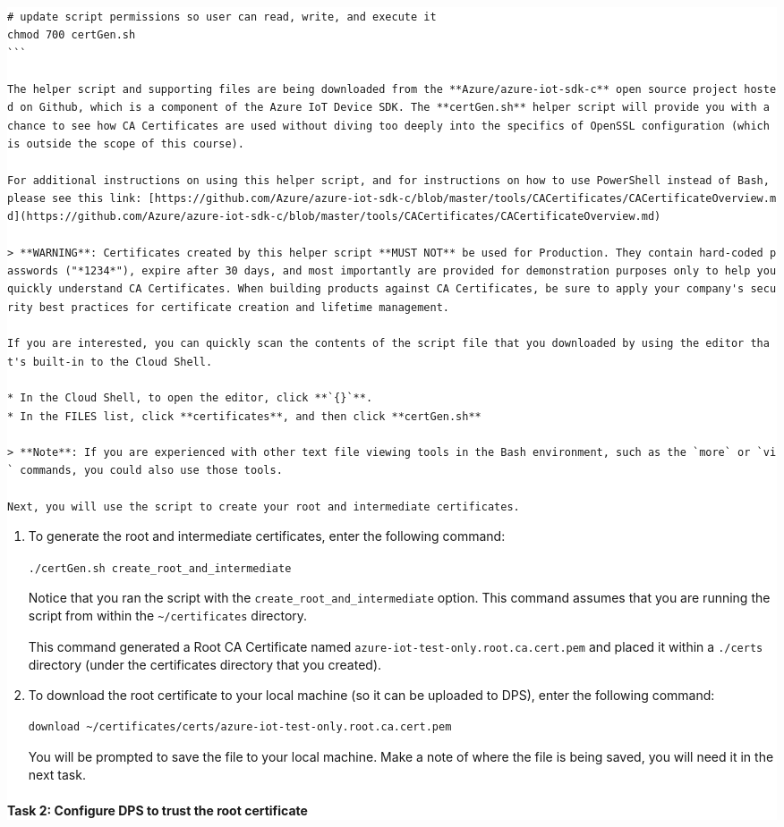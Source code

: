     # update script permissions so user can read, write, and execute it
    chmod 700 certGen.sh
    ```

    The helper script and supporting files are being downloaded from the **Azure/azure-iot-sdk-c** open source project hosted on Github, which is a component of the Azure IoT Device SDK. The **certGen.sh** helper script will provide you with a chance to see how CA Certificates are used without diving too deeply into the specifics of OpenSSL configuration (which is outside the scope of this course).

    For additional instructions on using this helper script, and for instructions on how to use PowerShell instead of Bash, please see this link: [https://github.com/Azure/azure-iot-sdk-c/blob/master/tools/CACertificates/CACertificateOverview.md](https://github.com/Azure/azure-iot-sdk-c/blob/master/tools/CACertificates/CACertificateOverview.md)

    > **WARNING**: Certificates created by this helper script **MUST NOT** be used for Production. They contain hard-coded passwords ("*1234*"), expire after 30 days, and most importantly are provided for demonstration purposes only to help you quickly understand CA Certificates. When building products against CA Certificates, be sure to apply your company's security best practices for certificate creation and lifetime management.

    If you are interested, you can quickly scan the contents of the script file that you downloaded by using the editor that's built-in to the Cloud Shell.

    * In the Cloud Shell, to open the editor, click **`{}`**.
    * In the FILES list, click **certificates**, and then click **certGen.sh**

    > **Note**: If you are experienced with other text file viewing tools in the Bash environment, such as the `more` or `vi` commands, you could also use those tools.

    Next, you will use the script to create your root and intermediate certificates.

1. To generate the root and intermediate certificates, enter the following command:

    ```sh
    ./certGen.sh create_root_and_intermediate
    ```

    Notice that you ran the script with the `create_root_and_intermediate` option. This command assumes that you are running the script from within the `~/certificates` directory.

    This command generated a Root CA Certificate named `azure-iot-test-only.root.ca.cert.pem` and placed it within a `./certs` directory (under the certificates directory that you created).

1. To download the root certificate to your local machine (so it can be uploaded to DPS), enter the following command:

    ```sh
    download ~/certificates/certs/azure-iot-test-only.root.ca.cert.pem
    ```

    You will be prompted to save the file to your local machine. Make a note of where the file is being saved, you will need it in the next task.

#### Task 2: Configure DPS to trust the root certificate
